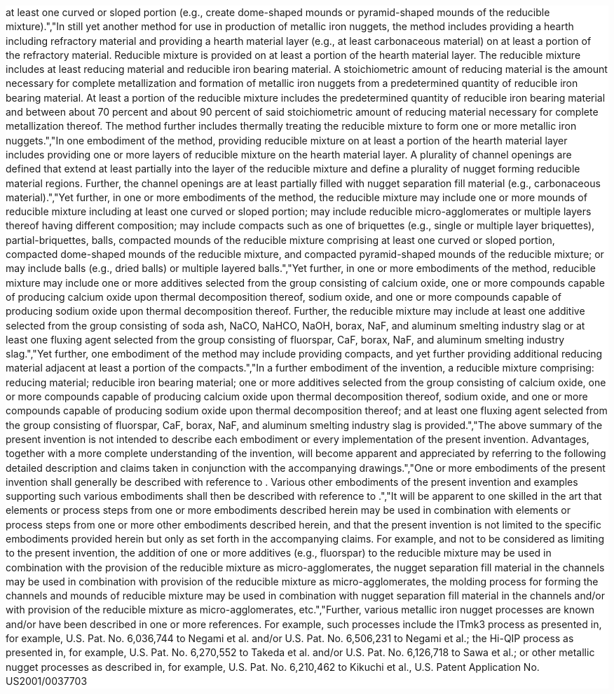 at least one curved or sloped portion (e.g., create dome-shaped mounds or pyramid-shaped mounds of the reducible mixture).","In still yet another method for use in production of metallic iron nuggets, the method includes providing a hearth including refractory material and providing a hearth material layer (e.g., at least carbonaceous material) on at least a portion of the refractory material. Reducible mixture is provided on at least a portion of the hearth material layer. The reducible mixture includes at least reducing material and reducible iron bearing material. A stoichiometric amount of reducing material is the amount necessary for complete metallization and formation of metallic iron nuggets from a predetermined quantity of reducible iron bearing material. At least a portion of the reducible mixture includes the predetermined quantity of reducible iron bearing material and between about 70 percent and about 90 percent of said stoichiometric amount of reducing material necessary for complete metallization thereof. The method further includes thermally treating the reducible mixture to form one or more metallic iron nuggets.","In one embodiment of the method, providing reducible mixture on at least a portion of the hearth material layer includes providing one or more layers of reducible mixture on the hearth material layer. A plurality of channel openings are defined that extend at least partially into the layer of the reducible mixture and define a plurality of nugget forming reducible material regions. Further, the channel openings are at least partially filled with nugget separation fill material (e.g., carbonaceous material).","Yet further, in one or more embodiments of the method, the reducible mixture may include one or more mounds of reducible mixture including at least one curved or sloped portion; may include reducible micro-agglomerates or multiple layers thereof having different composition; may include compacts such as one of briquettes (e.g., single or multiple layer briquettes), partial-briquettes, balls, compacted mounds of the reducible mixture comprising at least one curved or sloped portion, compacted dome-shaped mounds of the reducible mixture, and compacted pyramid-shaped mounds of the reducible mixture; or may include balls (e.g., dried balls) or multiple layered balls.","Yet further, in one or more embodiments of the method, reducible mixture may include one or more additives selected from the group consisting of calcium oxide, one or more compounds capable of producing calcium oxide upon thermal decomposition thereof, sodium oxide, and one or more compounds capable of producing sodium oxide upon thermal decomposition thereof. Further, the reducible mixture may include at least one additive selected from the group consisting of soda ash, NaCO, NaHCO, NaOH, borax, NaF, and aluminum smelting industry slag or at least one fluxing agent selected from the group consisting of fluorspar, CaF, borax, NaF, and aluminum smelting industry slag.","Yet further, one embodiment of the method may include providing compacts, and yet further providing additional reducing material adjacent at least a portion of the compacts.","In a further embodiment of the invention, a reducible mixture comprising: reducing material; reducible iron bearing material; one or more additives selected from the group consisting of calcium oxide, one or more compounds capable of producing calcium oxide upon thermal decomposition thereof, sodium oxide, and one or more compounds capable of producing sodium oxide upon thermal decomposition thereof; and at least one fluxing agent selected from the group consisting of fluorspar, CaF, borax, NaF, and aluminum smelting industry slag is provided.","The above summary of the present invention is not intended to describe each embodiment or every implementation of the present invention. Advantages, together with a more complete understanding of the invention, will become apparent and appreciated by referring to the following detailed description and claims taken in conjunction with the accompanying drawings.","One or more embodiments of the present invention shall generally be described with reference to . Various other embodiments of the present invention and examples supporting such various embodiments shall then be described with reference to .","It will be apparent to one skilled in the art that elements or process steps from one or more embodiments described herein may be used in combination with elements or process steps from one or more other embodiments described herein, and that the present invention is not limited to the specific embodiments provided herein but only as set forth in the accompanying claims. For example, and not to be considered as limiting to the present invention, the addition of one or more additives (e.g., fluorspar) to the reducible mixture may be used in combination with the provision of the reducible mixture as micro-agglomerates, the nugget separation fill material in the channels may be used in combination with provision of the reducible mixture as micro-agglomerates, the molding process for forming the channels and mounds of reducible mixture may be used in combination with nugget separation fill material in the channels and\/or with provision of the reducible mixture as micro-agglomerates, etc.","Further, various metallic iron nugget processes are known and\/or have been described in one or more references. For example, such processes include the ITmk3 process as presented in, for example, U.S. Pat. No. 6,036,744 to Negami et al. and\/or U.S. Pat. No. 6,506,231 to Negami et al.; the Hi-QIP process as presented in, for example, U.S. Pat. No. 6,270,552 to Takeda et al. and\/or U.S. Pat. No. 6,126,718 to Sawa et al.; or other metallic nugget processes as described in, for example, U.S. Pat. No. 6,210,462 to Kikuchi et al., U.S. Patent Application No. US2001\/0037703